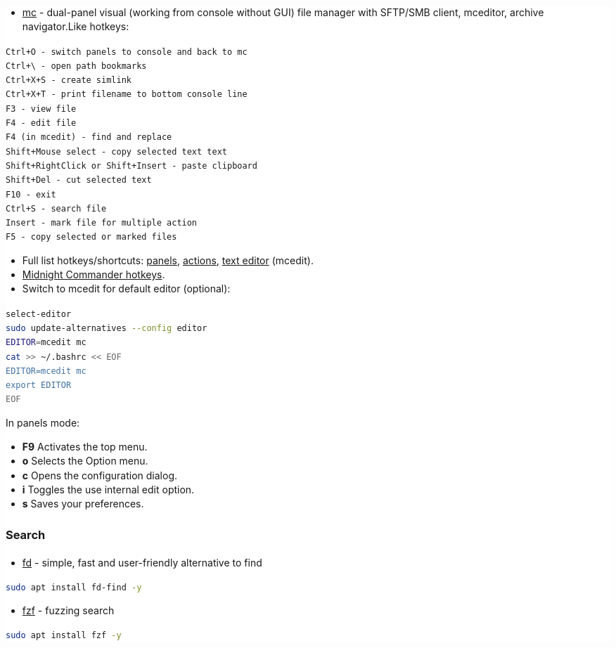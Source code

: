 - [mc](https://github.com/MidnightCommander/mc) - dual-panel visual (working from console without GUI) file manager with SFTP/SMB client, mceditor, archive navigator.Like hotkeys:

```
Ctrl+O - switch panels to console and back to mc
Ctrl+\ - open path bookmarks
Ctrl+X+S - create simlink
Ctrl+X+T - print filename to bottom console line
F3 - view file
F4 - edit file
F4 (in mcedit) - find and replace
Shift+Mouse select - copy selected text text
Shift+RightClick or Shift+Insert - paste clipboard
Shift+Del - cut selected text
F10 - exit
Ctrl+S - search file
Insert - mark file for multiple action
F5 - copy selected or marked files
```

- Full list hotkeys/shortcuts: [panels](https://midnight-commander.org/wiki/doc/filePanels/hotkeys), [actions](https://midnight-commander.org/wiki/doc/common/actions), [text editor](https://midnight-commander.org/wiki/doc/editor/hotkeys) (mcedit).
- [Midnight Commander hotkeys](https://midnight-commander.org/rufork/docs/mc_hotkeys_en.pdf).
- Switch to mcedit for default editor (optional):

```bash
select-editor
sudo update-alternatives --config editor
EDITOR=mcedit mc
cat >> ~/.bashrc << EOF
EDITOR=mcedit mc
export EDITOR
EOF
```

In panels mode:

- **F9** Activates the top menu.
- **o** Selects the Option menu.
- **c** Opens the configuration dialog.
- **i** Toggles the use internal edit option.
- **s** Saves your preferences.

### Search

- [fd](https://github.com/sharkdp/fd) \- simple\, fast and user\-friendly alternative to find

```bash
sudo apt install fd-find -y
```

- [fzf](https://github.com/junegunn/fzf) \- fuzzing search

```bash
sudo apt install fzf -y
```

